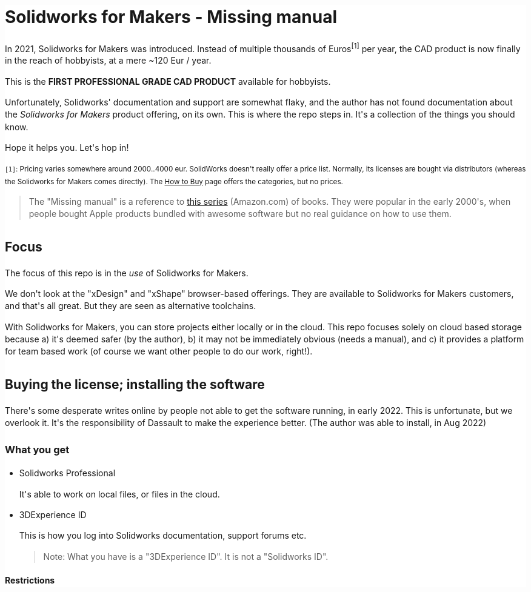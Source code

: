 # Solidworks for Makers - Missing manual



In 2021, Solidworks for Makers was introduced. Instead of multiple thousands of Euros<sup>[1]</sup> per year, the CAD product is now finally in the reach of hobbyists, at a mere ~120 Eur / year.

This is the **FIRST PROFESSIONAL GRADE CAD PRODUCT** available for hobbyists.

Unfortunately, Solidworks' documentation and support are somewhat flaky, and the author has not found documentation about the *Solidworks for Makers* product offering, on its own. This is where the repo steps in. It's a collection of the things you should know.

Hope it helps you. Let's hop in!

<small style="background-color: lightaqua">`[1]`: Pricing varies somewhere around 2000..4000 eur. SolidWorks doesn't really offer a price list. Normally, its licenses are bought via distributors (whereas the Solidworks for Makers comes directly). The [How to Buy](https://www.solidworks.com/how-to-buy) page offers the categories, but no prices.</small>

>The "Missing manual" is a reference to [this series](https://www.amazon.com/b?ie=UTF8&node=8523805011) (Amazon.com) of books. They were popular in the early 2000's, when people bought Apple products bundled with awesome software but no real guidance on how to use them.

## Focus

The focus of this repo is in the *use* of Solidworks for Makers.

We don't look at the "xDesign" and "xShape" browser-based offerings. They are available to Solidworks for Makers customers, and that's all great. But they are seen as alternative toolchains.

With Solidworks for Makers, you can store projects either locally or in the cloud. This repo focuses solely on cloud based storage because a) it's deemed safer (by the author), b) it may not be immediately obvious (needs a manual), and c) it provides a platform for team based work (of course we want other people to do our work, right!).


## Buying the license; installing the software

There's some desperate writes online by people not able to get the software running, in early 2022. This is unfortunate, but we overlook it. It's the responsibility of Dassault to make the experience better. (The author was able to install, in Aug 2022)

### What you get

- Solidworks Professional

   It's able to work on local files, or files in the cloud.

- 3DExperience ID

   This is how you log into Solidworks documentation, support forums etc.
   
   >Note: What you have is a "3DExperience ID". It is not a "Solidworks ID".

#### Restrictions
